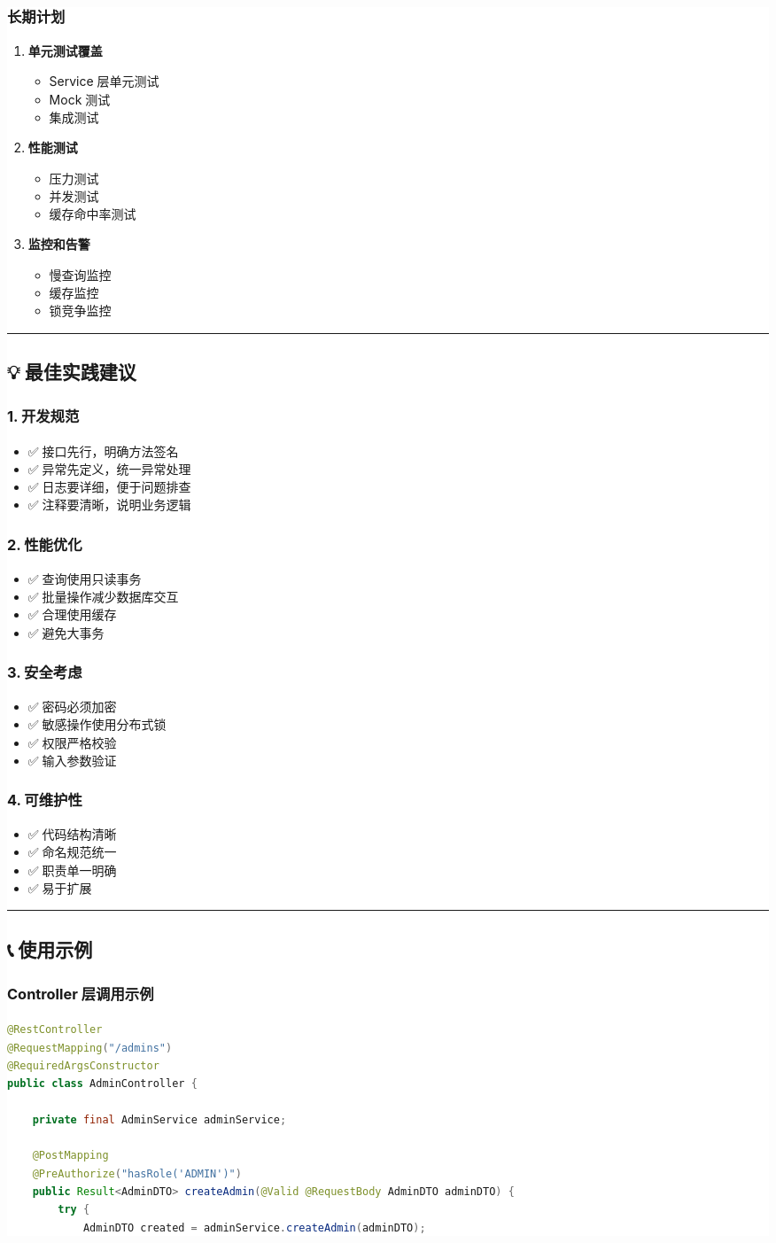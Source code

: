 ### 长期计划
1. **单元测试覆盖**
   - Service 层单元测试
   - Mock 测试
   - 集成测试

2. **性能测试**
   - 压力测试
   - 并发测试
   - 缓存命中率测试

3. **监控和告警**
   - 慢查询监控
   - 缓存监控
   - 锁竞争监控

---

## 💡 最佳实践建议

### 1. 开发规范
- ✅ 接口先行，明确方法签名
- ✅ 异常先定义，统一异常处理
- ✅ 日志要详细，便于问题排查
- ✅ 注释要清晰，说明业务逻辑

### 2. 性能优化
- ✅ 查询使用只读事务
- ✅ 批量操作减少数据库交互
- ✅ 合理使用缓存
- ✅ 避免大事务

### 3. 安全考虑
- ✅ 密码必须加密
- ✅ 敏感操作使用分布式锁
- ✅ 权限严格校验
- ✅ 输入参数验证

### 4. 可维护性
- ✅ 代码结构清晰
- ✅ 命名规范统一
- ✅ 职责单一明确
- ✅ 易于扩展

---

## 📞 使用示例

### Controller 层调用示例
```java
@RestController
@RequestMapping("/admins")
@RequiredArgsConstructor
public class AdminController {
    
    private final AdminService adminService;
    
    @PostMapping
    @PreAuthorize("hasRole('ADMIN')")
    public Result<AdminDTO> createAdmin(@Valid @RequestBody AdminDTO adminDTO) {
        try {
            AdminDTO created = adminService.createAdmin(adminDTO);
```